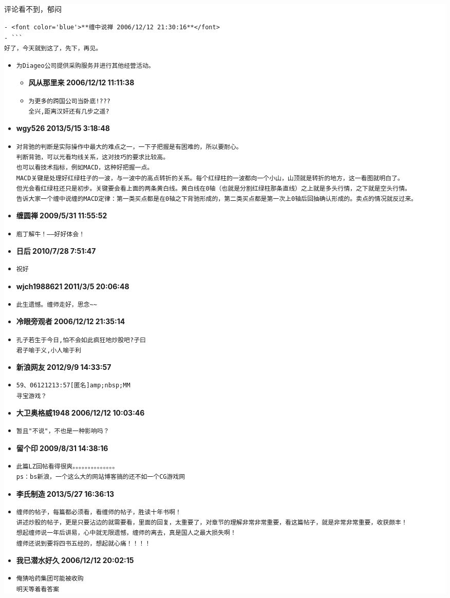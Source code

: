   评论看不到，郁闷
  ```
- <font color='blue'>**缠中说禅 2006/12/12 21:30:16**</font>
- ```
  好了，今天就到这了，先下，再见。
  ```
- ```
  为Diageo公司提供采购服务并进行其他经营活动。
  ```
   - **风从那里来 2006/12/12 11:11:38**
   - ```
     为更多的跨国公司当卧底!???
     全兴,距离汉奸还有几步之遥?
     ```
- **wgy526 2013/5/15 3:18:48**
- ```
  对背驰的判断是实际操作中最大的难点之一，一下子把握是有困难的，所以要耐心。
  判断背驰，可以光看均线关系，这对技巧的要求比较高。
  也可以看技术指标，例如MACD，这种好把握一点。
  MACD关键是处理好红绿柱子的一波，与一波中的高点转折的关系。每个红绿柱的一波都向一个小山，山顶就是转折的地方，这一看图就明白了。
  但光会看红绿柱还只是初步。关键要会看上面的两条黄白线。黄白线在0轴（也就是分割红绿柱那条直线）之上就是多头行情，之下就是空头行情。
  告诉大家一个缠中说缠的MACD定律：第一类买点都是在0轴之下背驰形成的，第二类买点都是第一次上0轴后回抽确认形成的。卖点的情况就反过来。
  ```
- **缠圆禅 2009/5/31 11:55:52**
- ```
  庖丁解牛！――好好体会！
  ```
- **日后 2010/7/28 7:51:47**
- ```
  祝好
  ```
- **wjch1988621 2011/3/5 20:06:48**
- ```
  此生遗憾。缠师走好，思念~~
  ```
- **冷眼旁观者 2006/12/12 21:35:14**
- ```
  孔子若生于今日,怕不会如此疯狂地炒股吧?子曰
  君子喻于义,小人喻于利
  ```
- **新浪网友 2012/9/9 14:33:57**
- ```
  59、06121213:57[匿名]amp;nbsp;MM
  寻宝游戏？
  ```
- **大卫奥格威1948 2006/12/12 10:03:46**
- ```
  暂且"不说"，不也是一种影响吗？
  ```
- **留个印 2009/8/31 14:38:16**
- ```
  此篇LZ回帖看得很爽。。。。。。。。。。。。。。
  ps：bs新浪，一个这么大的网站博客搞的还不如一个CG游戏网
  ```
- **李氏制造 2013/5/27 16:36:13**
- ```
  缠师的帖子，每篇都必须看，看缠师的帖子，胜读十年书啊！
  讲述炒股的帖子，更是只要沾边的就需要看，里面的回复，太重要了，对章节的理解非常非常重要，看这篇帖子，就是非常非常重要，收获颇丰！
  想起缠师说一年后讲易，心中就无限遗憾，缠师的离去，真是国人之最大损失啊！
  缠师还说到要将四书五经的，想起就心痛！！！！
  ```
- **我已潜水好久 2006/12/12 20:02:15**
- ```
  俺猜哈药集团可能被收购
  明天等着看答案
  ```
  ```